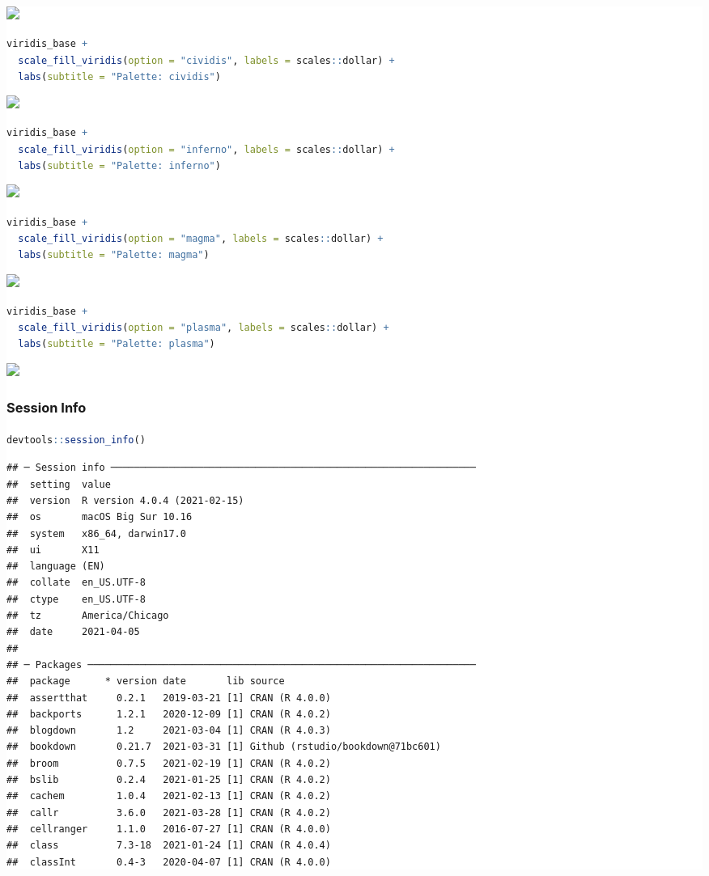 <img src="{{< blogdown/postref >}}index_files/figure-html/viridis-1.png" width="672" />

```r
viridis_base +
  scale_fill_viridis(option = "cividis", labels = scales::dollar) +
  labs(subtitle = "Palette: cividis")
```

<img src="{{< blogdown/postref >}}index_files/figure-html/viridis-2.png" width="672" />

```r
viridis_base +
  scale_fill_viridis(option = "inferno", labels = scales::dollar) +
  labs(subtitle = "Palette: inferno")
```

<img src="{{< blogdown/postref >}}index_files/figure-html/viridis-3.png" width="672" />

```r
viridis_base +
  scale_fill_viridis(option = "magma", labels = scales::dollar) +
  labs(subtitle = "Palette: magma")
```

<img src="{{< blogdown/postref >}}index_files/figure-html/viridis-4.png" width="672" />

```r
viridis_base +
  scale_fill_viridis(option = "plasma", labels = scales::dollar) +
  labs(subtitle = "Palette: plasma")
```

<img src="{{< blogdown/postref >}}index_files/figure-html/viridis-5.png" width="672" />

### Session Info



```r
devtools::session_info()
```

```
## ─ Session info ───────────────────────────────────────────────────────────────
##  setting  value                       
##  version  R version 4.0.4 (2021-02-15)
##  os       macOS Big Sur 10.16         
##  system   x86_64, darwin17.0          
##  ui       X11                         
##  language (EN)                        
##  collate  en_US.UTF-8                 
##  ctype    en_US.UTF-8                 
##  tz       America/Chicago             
##  date     2021-04-05                  
## 
## ─ Packages ───────────────────────────────────────────────────────────────────
##  package      * version date       lib source                           
##  assertthat     0.2.1   2019-03-21 [1] CRAN (R 4.0.0)                   
##  backports      1.2.1   2020-12-09 [1] CRAN (R 4.0.2)                   
##  blogdown       1.2     2021-03-04 [1] CRAN (R 4.0.3)                   
##  bookdown       0.21.7  2021-03-31 [1] Github (rstudio/bookdown@71bc601)
##  broom          0.7.5   2021-02-19 [1] CRAN (R 4.0.2)                   
##  bslib          0.2.4   2021-01-25 [1] CRAN (R 4.0.2)                   
##  cachem         1.0.4   2021-02-13 [1] CRAN (R 4.0.2)                   
##  callr          3.6.0   2021-03-28 [1] CRAN (R 4.0.2)                   
##  cellranger     1.1.0   2016-07-27 [1] CRAN (R 4.0.0)                   
##  class          7.3-18  2021-01-24 [1] CRAN (R 4.0.4)                   
##  classInt       0.4-3   2020-04-07 [1] CRAN (R 4.0.0)                   
```